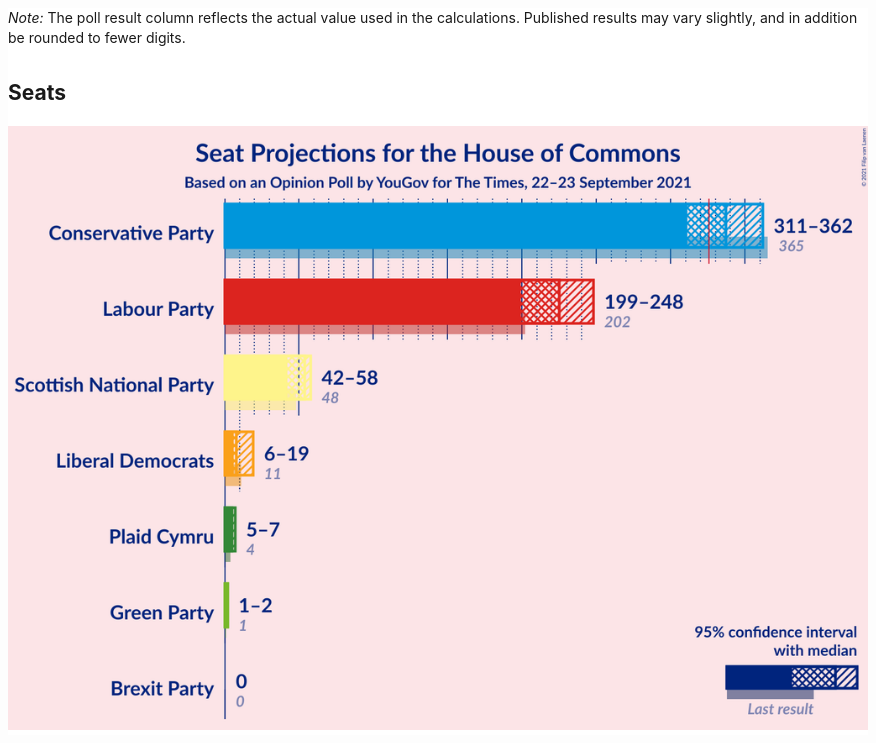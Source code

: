 *Note:* The poll result column reflects the actual value used in the calculations. Published results may vary slightly, and in addition be rounded to fewer digits.

## Seats

![Graph with seats not yet produced](2021-09-23-YouGov-seats.png "Seats")
